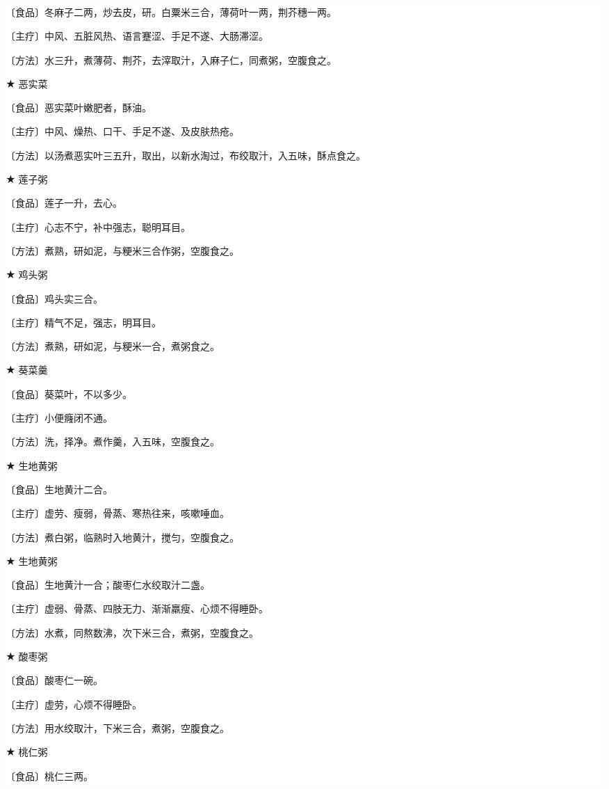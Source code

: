 〔食品〕冬麻子二两，炒去皮，研。白粟米三合，薄荷叶一两，荆芥穗一两。  

〔主疗〕中风、五脏风热、语言蹇涩、手足不遂、大肠滞涩。  

〔方法〕水三升，煮薄荷、荆芥，去滓取汁，入麻子仁，同煮粥，空腹食之。  

★ 恶实菜  

〔食品〕恶实菜叶嫩肥者，酥油。  

〔主疗〕中风、燥热、口干、手足不遂、及皮肤热疮。  

〔方法〕以汤煮恶实叶三五升，取出，以新水淘过，布绞取汁，入五味，酥点食之。  

★ 莲子粥  

〔食品〕莲子一升，去心。  

〔主疗〕心志不宁，补中强志，聪明耳目。  

〔方法〕煮熟，研如泥，与粳米三合作粥，空腹食之。  

★ 鸡头粥  

〔食品〕鸡头实三合。  

〔主疗〕精气不足，强志，明耳目。  

〔方法〕煮熟，研如泥，与粳米一合，煮粥食之。  

★ 葵菜羹  

〔食品〕葵菜叶，不以多少。  

〔主疗〕小便癃闭不通。  

〔方法〕洗，择净。煮作羹，入五味，空腹食之。  

★ 生地黄粥  

〔食品〕生地黄汁二合。  

〔主疗〕虚劳、瘦弱，骨蒸、寒热往来，咳嗽唾血。  

〔方法〕煮白粥，临熟时入地黄汁，搅匀，空腹食之。  

★ 生地黄粥  

〔食品〕生地黄汁一合；酸枣仁水绞取汁二盏。  

〔主疗〕虚弱、骨蒸、四肢无力、渐渐羸瘦、心烦不得睡卧。  

〔方法〕水煮，同熬数沸，次下米三合，煮粥，空腹食之。  

★ 酸枣粥  

〔食品〕酸枣仁一碗。  

〔主疗〕虚劳，心烦不得睡卧。  

〔方法〕用水绞取汁，下米三合，煮粥，空腹食之。  

★ 桃仁粥  

〔食品〕桃仁三两。  
